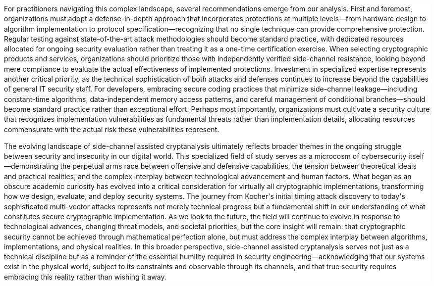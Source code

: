 For practitioners navigating this complex landscape, several recommendations emerge from our analysis. First and foremost, organizations must adopt a defense-in-depth approach that incorporates protections at multiple levels—from hardware design to algorithm implementation to protocol specification—recognizing that no single technique can provide comprehensive protection. Regular testing against state-of-the-art attack methodologies should become standard practice, with dedicated resources allocated for ongoing security evaluation rather than treating it as a one-time certification exercise. When selecting cryptographic products and services, organizations should prioritize those with independently verified side-channel resistance, looking beyond mere compliance to evaluate the actual effectiveness of implemented protections. Investment in specialized expertise represents another critical priority, as the technical sophistication of both attacks and defenses continues to increase beyond the capabilities of general IT security staff. For developers, embracing secure coding practices that minimize side-channel leakage—including constant-time algorithms, data-independent memory access patterns, and careful management of conditional branches—should become standard practice rather than exceptional effort. Perhaps most importantly, organizations must cultivate a security culture that recognizes implementation vulnerabilities as fundamental threats rather than implementation details, allocating resources commensurate with the actual risk these vulnerabilities represent.

The evolving landscape of side-channel assisted cryptanalysis ultimately reflects broader themes in the ongoing struggle between security and insecurity in our digital world. This specialized field of study serves as a microcosm of cybersecurity itself—demonstrating the perpetual arms race between offensive and defensive capabilities, the tension between theoretical ideals and practical realities, and the complex interplay between technological advancement and human factors. What began as an obscure academic curiosity has evolved into a critical consideration for virtually all cryptographic implementations, transforming how we design, evaluate, and deploy security systems. The journey from Kocher's initial timing attack discovery to today's sophisticated multi-vector attacks represents not merely technical progress but a fundamental shift in our understanding of what constitutes secure cryptographic implementation. As we look to the future, the field will continue to evolve in response to technological advances, changing threat models, and societal priorities, but the core insight will remain: that cryptographic security cannot be achieved through mathematical perfection alone, but must address the complex interplay between algorithms, implementations, and physical realities. In this broader perspective, side-channel assisted cryptanalysis serves not just as a technical discipline but as a reminder of the essential humility required in security engineering—acknowledging that our systems exist in the physical world, subject to its constraints and observable through its channels, and that true security requires embracing this reality rather than wishing it away.